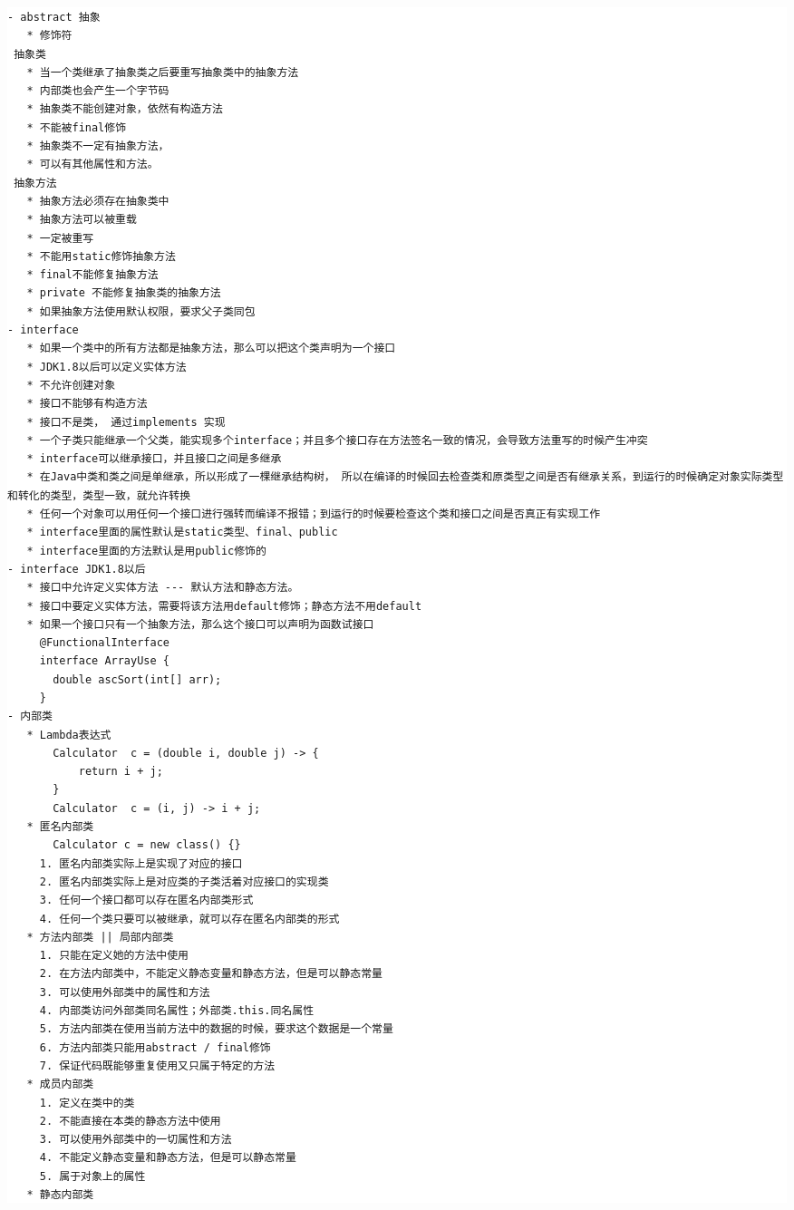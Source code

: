     - abstract 抽象
       * 修饰符
     抽象类
       * 当一个类继承了抽象类之后要重写抽象类中的抽象方法
       * 内部类也会产生一个字节码
       * 抽象类不能创建对象，依然有构造方法
       * 不能被final修饰
       * 抽象类不一定有抽象方法，
       * 可以有其他属性和方法。
     抽象方法
       * 抽象方法必须存在抽象类中
       * 抽象方法可以被重载
       * 一定被重写
       * 不能用static修饰抽象方法
       * final不能修复抽象方法
       * private 不能修复抽象类的抽象方法
       * 如果抽象方法使用默认权限，要求父子类同包
    - interface
       * 如果一个类中的所有方法都是抽象方法，那么可以把这个类声明为一个接口
       * JDK1.8以后可以定义实体方法
       * 不允许创建对象
       * 接口不能够有构造方法
       * 接口不是类， 通过implements 实现
       * 一个子类只能继承一个父类，能实现多个interface；并且多个接口存在方法签名一致的情况，会导致方法重写的时候产生冲突
       * interface可以继承接口，并且接口之间是多继承
       * 在Java中类和类之间是单继承，所以形成了一棵继承结构树， 所以在编译的时候回去检查类和原类型之间是否有继承关系，到运行的时候确定对象实际类型和转化的类型，类型一致，就允许转换
       * 任何一个对象可以用任何一个接口进行强转而编译不报错；到运行的时候要检查这个类和接口之间是否真正有实现工作
       * interface里面的属性默认是static类型、final、public
       * interface里面的方法默认是用public修饰的
    - interface JDK1.8以后
       * 接口中允许定义实体方法 --- 默认方法和静态方法。
       * 接口中要定义实体方法，需要将该方法用default修饰；静态方法不用default
       * 如果一个接口只有一个抽象方法，那么这个接口可以声明为函数试接口
         @FunctionalInterface
         interface ArrayUse {
           double ascSort(int[] arr);
         }
    - 内部类
       * Lambda表达式
           Calculator  c = (double i, double j) -> {
               return i + j;
           }
           Calculator  c = (i, j) -> i + j;
       * 匿名内部类
           Calculator c = new class() {}
         1. 匿名内部类实际上是实现了对应的接口
         2. 匿名内部类实际上是对应类的子类活着对应接口的实现类
         3. 任何一个接口都可以存在匿名内部类形式
         4. 任何一个类只要可以被继承，就可以存在匿名内部类的形式
       * 方法内部类 || 局部内部类
         1. 只能在定义她的方法中使用
         2. 在方法内部类中，不能定义静态变量和静态方法，但是可以静态常量
         3. 可以使用外部类中的属性和方法
         4. 内部类访问外部类同名属性；外部类.this.同名属性
         5. 方法内部类在使用当前方法中的数据的时候，要求这个数据是一个常量
         6. 方法内部类只能用abstract / final修饰
         7. 保证代码既能够重复使用又只属于特定的方法
       * 成员内部类
         1. 定义在类中的类
         2. 不能直接在本类的静态方法中使用
         3. 可以使用外部类中的一切属性和方法
         4. 不能定义静态变量和静态方法，但是可以静态常量
         5. 属于对象上的属性
       * 静态内部类